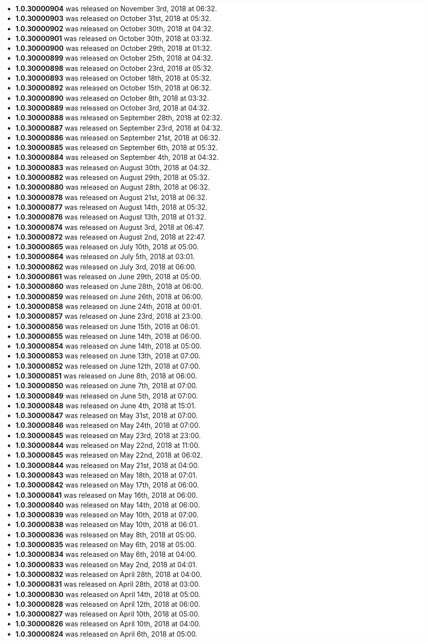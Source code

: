 -   **1.0.30000904** was released on November 3rd, 2018 at 06:32.
-   **1.0.30000903** was released on October 31st, 2018 at 05:32.
-   **1.0.30000902** was released on October 30th, 2018 at 04:32.
-   **1.0.30000901** was released on October 30th, 2018 at 03:32.
-   **1.0.30000900** was released on October 29th, 2018 at 01:32.
-   **1.0.30000899** was released on October 25th, 2018 at 04:32.
-   **1.0.30000898** was released on October 23rd, 2018 at 05:32.
-   **1.0.30000893** was released on October 18th, 2018 at 05:32.
-   **1.0.30000892** was released on October 15th, 2018 at 06:32.
-   **1.0.30000890** was released on October 8th, 2018 at 03:32.
-   **1.0.30000889** was released on October 3rd, 2018 at 04:32.
-   **1.0.30000888** was released on September 28th, 2018 at 02:32.
-   **1.0.30000887** was released on September 23rd, 2018 at 04:32.
-   **1.0.30000886** was released on September 21st, 2018 at 06:32.
-   **1.0.30000885** was released on September 6th, 2018 at 05:32.
-   **1.0.30000884** was released on September 4th, 2018 at 04:32.
-   **1.0.30000883** was released on August 30th, 2018 at 04:32.
-   **1.0.30000882** was released on August 29th, 2018 at 05:32.
-   **1.0.30000880** was released on August 28th, 2018 at 06:32.
-   **1.0.30000878** was released on August 21st, 2018 at 06:32.
-   **1.0.30000877** was released on August 14th, 2018 at 05:32.
-   **1.0.30000876** was released on August 13th, 2018 at 01:32.
-   **1.0.30000874** was released on August 3rd, 2018 at 06:47.
-   **1.0.30000872** was released on August 2nd, 2018 at 22:47.
-   **1.0.30000865** was released on July 10th, 2018 at 05:00.
-   **1.0.30000864** was released on July 5th, 2018 at 03:01.
-   **1.0.30000862** was released on July 3rd, 2018 at 06:00.
-   **1.0.30000861** was released on June 29th, 2018 at 05:00.
-   **1.0.30000860** was released on June 28th, 2018 at 06:00.
-   **1.0.30000859** was released on June 26th, 2018 at 06:00.
-   **1.0.30000858** was released on June 24th, 2018 at 00:01.
-   **1.0.30000857** was released on June 23rd, 2018 at 23:00.
-   **1.0.30000856** was released on June 15th, 2018 at 06:01.
-   **1.0.30000855** was released on June 14th, 2018 at 06:00.
-   **1.0.30000854** was released on June 14th, 2018 at 05:00.
-   **1.0.30000853** was released on June 13th, 2018 at 07:00.
-   **1.0.30000852** was released on June 12th, 2018 at 07:00.
-   **1.0.30000851** was released on June 8th, 2018 at 06:00.
-   **1.0.30000850** was released on June 7th, 2018 at 07:00.
-   **1.0.30000849** was released on June 5th, 2018 at 07:00.
-   **1.0.30000848** was released on June 4th, 2018 at 15:01.
-   **1.0.30000847** was released on May 31st, 2018 at 07:00.
-   **1.0.30000846** was released on May 24th, 2018 at 07:00.
-   **1.0.30000845** was released on May 23rd, 2018 at 23:00.
-   **1.0.30000844** was released on May 22nd, 2018 at 11:00.
-   **1.0.30000845** was released on May 22nd, 2018 at 06:02.
-   **1.0.30000844** was released on May 21st, 2018 at 04:00.
-   **1.0.30000843** was released on May 18th, 2018 at 07:01.
-   **1.0.30000842** was released on May 17th, 2018 at 06:00.
-   **1.0.30000841** was released on May 16th, 2018 at 06:00.
-   **1.0.30000840** was released on May 14th, 2018 at 06:00.
-   **1.0.30000839** was released on May 10th, 2018 at 07:00.
-   **1.0.30000838** was released on May 10th, 2018 at 06:01.
-   **1.0.30000836** was released on May 8th, 2018 at 05:00.
-   **1.0.30000835** was released on May 6th, 2018 at 05:00.
-   **1.0.30000834** was released on May 6th, 2018 at 04:00.
-   **1.0.30000833** was released on May 2nd, 2018 at 04:01.
-   **1.0.30000832** was released on April 28th, 2018 at 04:00.
-   **1.0.30000831** was released on April 28th, 2018 at 03:00.
-   **1.0.30000830** was released on April 14th, 2018 at 05:00.
-   **1.0.30000828** was released on April 12th, 2018 at 06:00.
-   **1.0.30000827** was released on April 10th, 2018 at 05:00.
-   **1.0.30000826** was released on April 10th, 2018 at 04:00.
-   **1.0.30000824** was released on April 6th, 2018 at 05:00.